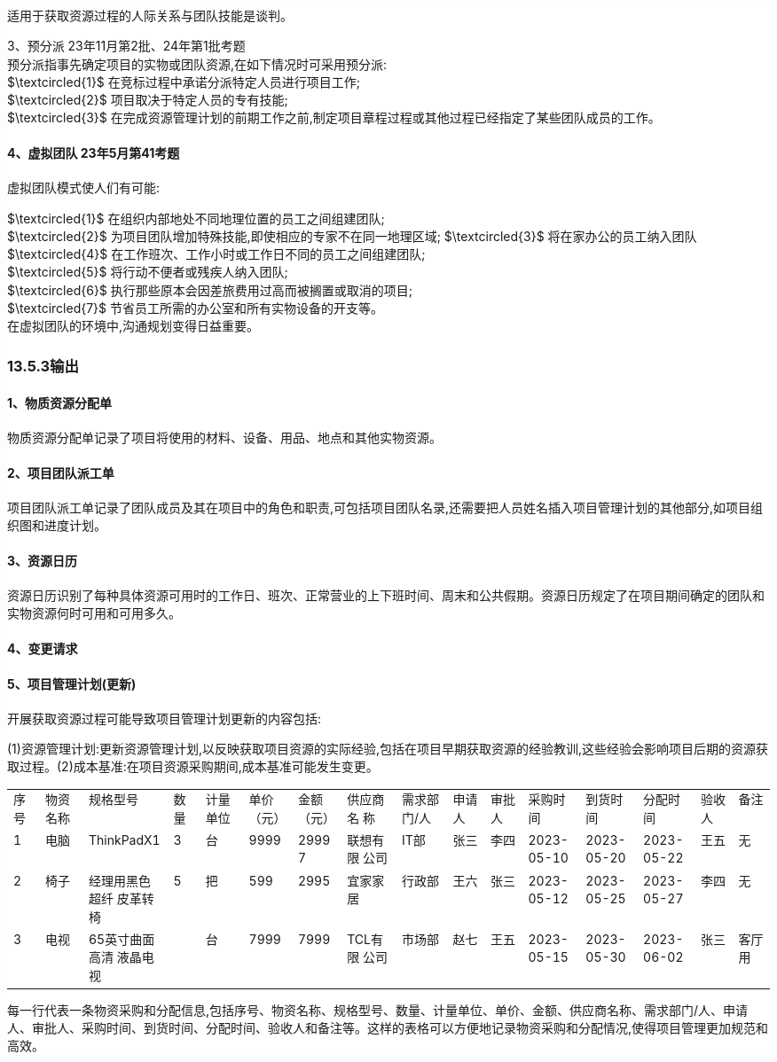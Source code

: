 适用于获取资源过程的人际关系与团队技能是谈判。  

3、预分派 23年11月第2批、24年第1批考题  
预分派指事先确定项目的实物或团队资源,在如下情况时可采用预分派:  
$\textcircled{1}$ 在竞标过程中承诺分派特定人员进行项目工作;  
$\textcircled{2}$ 项目取决于特定人员的专有技能;  
$\textcircled{3}$ 在完成资源管理计划的前期工作之前,制定项目章程过程或其他过程已经指定了某些团队成员的工作。  

#### 4、虚拟团队 23年5月第41考题  

虚拟团队模式使人们有可能:  

$\textcircled{1}$ 在组织内部地处不同地理位置的员工之间组建团队;  
$\textcircled{2}$ 为项目团队增加特殊技能,即使相应的专家不在同一地理区域; $\textcircled{3}$ 将在家办公的员工纳入团队$\textcircled{4}$ 在工作班次、工作小时或工作日不同的员工之间组建团队;  
$\textcircled{5}$ 将行动不便者或残疾人纳入团队;  
$\textcircled{6}$ 执行那些原本会因差旅费用过高而被搁置或取消的项目;  
$\textcircled{7}$ 节省员工所需的办公室和所有实物设备的开支等。  
在虚拟团队的环境中,沟通规划变得日益重要。  

### 13.5.3输出  

#### 1、物质资源分配单  

物质资源分配单记录了项目将使用的材料、设备、用品、地点和其他实物资源。  

#### 2、项目团队派工单  

项目团队派工单记录了团队成员及其在项目中的角色和职责,可包括项目团队名录,还需要把人员姓名插入项目管理计划的其他部分,如项目组织图和进度计划。  

#### 3、资源日历  

资源日历识别了每种具体资源可用时的工作日、班次、正常营业的上下班时间、周末和公共假期。资源日历规定了在项目期间确定的团队和实物资源何时可用和可用多久。  

#### 4、变更请求  

#### 5、项目管理计划(更新)  

开展获取资源过程可能导致项目管理计划更新的内容包括:  

(1)资源管理计划:更新资源管理计划,以反映获取项目资源的实际经验,包括在项目早期获取资源的经验教训,这些经验会影响项目后期的资源获取过程。(2)成本基准:在项目资源采购期间,成本基准可能发生变更。  

<html><body><table><tr><td>序 号</td><td>物资 名称</td><td>规格型号</td><td>数 量</td><td>计量 单位</td><td>单价 （元）</td><td>金额 （元）</td><td>供应商名 称</td><td>需求部 门/人</td><td>申请 人</td><td>审批 人</td><td>采购时 间</td><td>到货时 间</td><td>分配时 间</td><td>验收 人</td><td>备注</td></tr><tr><td>1</td><td>电脑</td><td>ThinkPadX1</td><td>3</td><td>台</td><td>9999</td><td>29997</td><td>联想有限 公司</td><td>IT部</td><td>张三</td><td>李四</td><td>2023- 05-10</td><td>2023- 05-20</td><td>2023- 05-22</td><td>王五</td><td>无</td></tr><tr><td>2</td><td>椅子</td><td>经理用黑色超纤 皮革转椅</td><td>5</td><td>把</td><td>599</td><td>2995</td><td>宜家家居</td><td>行政部</td><td>王六</td><td>张三</td><td>2023- 05-12</td><td>2023- 05-25</td><td>2023- 05-27</td><td>李四</td><td>无</td></tr><tr><td>3</td><td>电视</td><td>65英寸曲面高清 液晶电视</td><td></td><td>台</td><td>7999</td><td>7999</td><td>TCL有限 公司</td><td>市场部</td><td>赵七</td><td>王五</td><td>2023- 05-15</td><td>2023- 05-30</td><td>2023- 06-02</td><td>张三</td><td>客厅 用</td></tr></table></body></html>  

每一行代表一条物资采购和分配信息,包括序号、物资名称、规格型号、数量、计量单位、单价、金额、供应商名称、需求部门/人、申请人、审批人、采购时间、到货时间、分配时间、验收人和备注等。这样的表格可以方便地记录物资采购和分配情况,使得项目管理更加规范和高效。  
